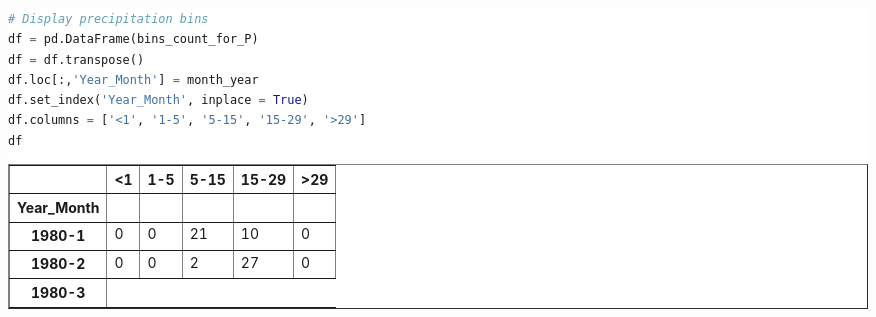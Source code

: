 


```python
# Display precipitation bins
df = pd.DataFrame(bins_count_for_P)
df = df.transpose()
df.loc[:,'Year_Month'] = month_year
df.set_index('Year_Month', inplace = True)
df.columns = ['<1', '1-5', '5-15', '15-29', '>29']
df
```




<div>
<style scoped>
    .dataframe tbody tr th:only-of-type {
        vertical-align: middle;
    }

    .dataframe tbody tr th {
        vertical-align: top;
    }

    .dataframe thead th {
        text-align: right;
    }
</style>
<table border="1" class="dataframe">
  <thead>
    <tr style="text-align: right;">
      <th></th>
      <th>&lt;1</th>
      <th>1-5</th>
      <th>5-15</th>
      <th>15-29</th>
      <th>&gt;29</th>
    </tr>
    <tr>
      <th>Year_Month</th>
      <th></th>
      <th></th>
      <th></th>
      <th></th>
      <th></th>
    </tr>
  </thead>
  <tbody>
    <tr>
      <th>1980-1</th>
      <td>0</td>
      <td>0</td>
      <td>21</td>
      <td>10</td>
      <td>0</td>
    </tr>
    <tr>
      <th>1980-2</th>
      <td>0</td>
      <td>0</td>
      <td>2</td>
      <td>27</td>
      <td>0</td>
    </tr>
    <tr>
      <th>1980-3</th>